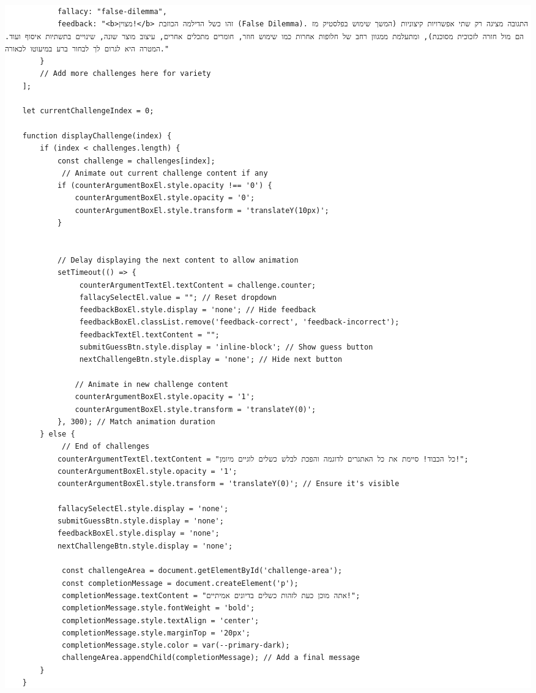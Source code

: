                 fallacy: "false-dilemma",
                feedback: "<b>מצוין!</b> זהו כשל הדילמה הכוזבת (False Dilemma). התגובה מציגה רק שתי אפשרויות קיצוניות (המשך שימוש בפלסטיק מזהם מול חזרה לזכוכית מסוכנת), ומתעלמת ממגוון רחב של חלופות אחרות כמו שימוש חוזר, חומרים מתכלים אחרים, עיצוב מוצר שונה, שינויים בתשתיות איסוף ועוד. המטרה היא לגרום לך לבחור ברע במיעוטו לכאורה."
            }
            // Add more challenges here for variety
        ];

        let currentChallengeIndex = 0;

        function displayChallenge(index) {
            if (index < challenges.length) {
                const challenge = challenges[index];
                 // Animate out current challenge content if any
                if (counterArgumentBoxEl.style.opacity !== '0') {
                    counterArgumentBoxEl.style.opacity = '0';
                    counterArgumentBoxEl.style.transform = 'translateY(10px)';
                }


                // Delay displaying the next content to allow animation
                setTimeout(() => {
                     counterArgumentTextEl.textContent = challenge.counter;
                     fallacySelectEl.value = ""; // Reset dropdown
                     feedbackBoxEl.style.display = 'none'; // Hide feedback
                     feedbackBoxEl.classList.remove('feedback-correct', 'feedback-incorrect');
                     feedbackTextEl.textContent = "";
                     submitGuessBtn.style.display = 'inline-block'; // Show guess button
                     nextChallengeBtn.style.display = 'none'; // Hide next button

                    // Animate in new challenge content
                    counterArgumentBoxEl.style.opacity = '1';
                    counterArgumentBoxEl.style.transform = 'translateY(0)';
                }, 300); // Match animation duration
            } else {
                 // End of challenges
                counterArgumentTextEl.textContent = "כל הכבוד! סיימת את כל האתגרים לדוגמה והפכת לבלש כשלים לוגיים מיומן!";
                counterArgumentBoxEl.style.opacity = '1';
                counterArgumentBoxEl.style.transform = 'translateY(0)'; // Ensure it's visible

                fallacySelectEl.style.display = 'none';
                submitGuessBtn.style.display = 'none';
                feedbackBoxEl.style.display = 'none';
                nextChallengeBtn.style.display = 'none';

                 const challengeArea = document.getElementById('challenge-area');
                 const completionMessage = document.createElement('p');
                 completionMessage.textContent = "אתה מוכן כעת לזהות כשלים בדיונים אמיתיים!";
                 completionMessage.style.fontWeight = 'bold';
                 completionMessage.style.textAlign = 'center';
                 completionMessage.style.marginTop = '20px';
                 completionMessage.style.color = var(--primary-dark);
                 challengeArea.appendChild(completionMessage); // Add a final message
            }
        }
